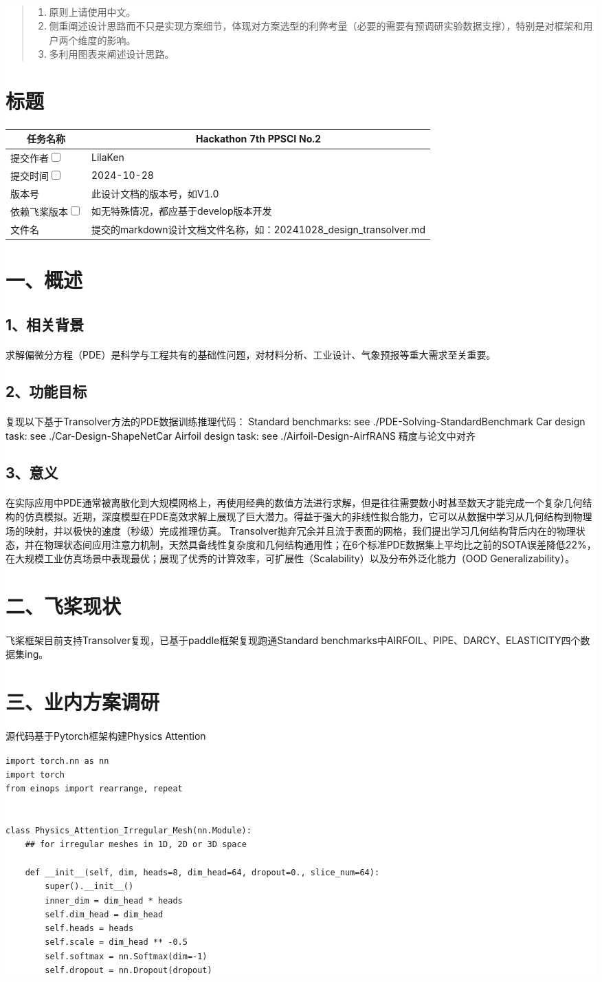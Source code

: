 > 1. 原则上请使用中文。
> 2. 侧重阐述设计思路而不只是实现方案细节，体现对方案选型的利弊考量（必要的需要有预调研实验数据支撑），特别是对框架和用户两个维度的影响。
> 3. 多利用图表来阐述设计思路。

# 标题

|任务名称 | Hackathon 7th PPSCI No.2 | 
|---|---|
|提交作者<input type="checkbox" class="rowselector hidden"> | LilaKen | 
|提交时间<input type="checkbox" class="rowselector hidden"> | 2024-10-28 | 
|版本号 | 此设计文档的版本号，如V1.0 | 
|依赖飞桨版本<input type="checkbox" class="rowselector hidden"> | 如无特殊情况，都应基于develop版本开发 | 
|文件名 | 提交的markdown设计文档文件名称，如：20241028_design_transolver.md<br> | 

# 一、概述
## 1、相关背景
求解偏微分方程（PDE）是科学与工程共有的基础性问题，对材料分析、工业设计、气象预报等重大需求至关重要。

## 2、功能目标
复现以下基于Transolver方法的PDE数据训练推理代码：
Standard benchmarks: see ./PDE-Solving-StandardBenchmark
Car design task: see ./Car-Design-ShapeNetCar
Airfoil design task: see ./Airfoil-Design-AirfRANS
精度与论文中对齐

## 3、意义
在实际应用中PDE通常被离散化到大规模网格上，再使用经典的数值方法进行求解，但是往往需要数小时甚至数天才能完成一个复杂几何结构的仿真模拟。近期，深度模型在PDE高效求解上展现了巨大潜力。得益于强大的非线性拟合能力，它可以从数据中学习从几何结构到物理场的映射，并以极快的速度（秒级）完成推理仿真。
Transolver抛弃冗余并且流于表面的网格，我们提出学习几何结构背后内在的物理状态，并在物理状态间应用注意力机制，天然具备线性复杂度和几何结构通用性；在6个标准PDE数据集上平均比之前的SOTA误差降低22%，在大规模工业仿真场景中表现最优；展现了优秀的计算效率，可扩展性（Scalability）以及分布外泛化能力（OOD Generalizability）。

# 二、飞桨现状
飞桨框架目前支持Transolver复现，已基于paddle框架复现跑通Standard benchmarks中AIRFOIL、PIPE、DARCY、ELASTICITY四个数据集ing。


# 三、业内方案调研
源代码基于Pytorch框架构建Physics Attention
```
import torch.nn as nn
import torch
from einops import rearrange, repeat


class Physics_Attention_Irregular_Mesh(nn.Module):
    ## for irregular meshes in 1D, 2D or 3D space

    def __init__(self, dim, heads=8, dim_head=64, dropout=0., slice_num=64):
        super().__init__()
        inner_dim = dim_head * heads
        self.dim_head = dim_head
        self.heads = heads
        self.scale = dim_head ** -0.5
        self.softmax = nn.Softmax(dim=-1)
        self.dropout = nn.Dropout(dropout)
```